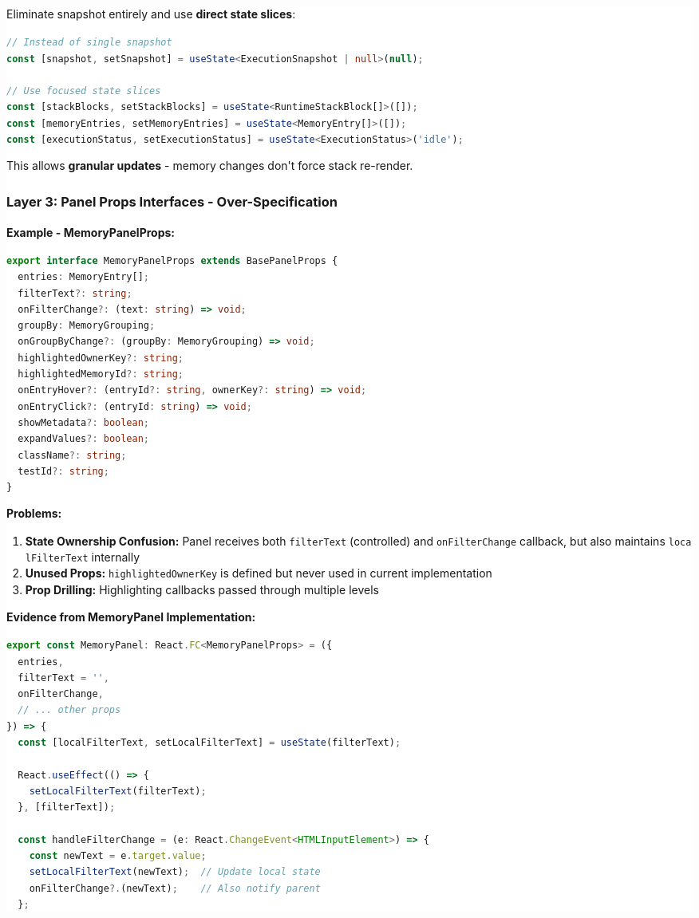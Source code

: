 Eliminate snapshot entirely and use **direct state slices**:

```typescript
// Instead of single snapshot
const [snapshot, setSnapshot] = useState<ExecutionSnapshot | null>(null);

// Use focused state slices
const [stackBlocks, setStackBlocks] = useState<RuntimeStackBlock[]>([]);
const [memoryEntries, setMemoryEntries] = useState<MemoryEntry[]>([]);
const [executionStatus, setExecutionStatus] = useState<ExecutionStatus>('idle');
```

This allows **granular updates** - memory changes don't force stack re-render.

### Layer 3: Panel Props Interfaces - Over-Specification

**Example - MemoryPanelProps:**

```typescript
export interface MemoryPanelProps extends BasePanelProps {
  entries: MemoryEntry[];
  filterText?: string;
  onFilterChange?: (text: string) => void;
  groupBy: MemoryGrouping;
  onGroupByChange?: (groupBy: MemoryGrouping) => void;
  highlightedOwnerKey?: string;
  highlightedMemoryId?: string;
  onEntryHover?: (entryId?: string, ownerKey?: string) => void;
  onEntryClick?: (entryId: string) => void;
  showMetadata?: boolean;
  expandValues?: boolean;
  className?: string;
  testId?: string;
}
```

**Problems:**

1. **State Ownership Confusion:** Panel receives both `filterText` (controlled) and `onFilterChange` callback, but also maintains `localFilterText` internally
2. **Unused Props:** `highlightedOwnerKey` is defined but never used in current implementation
3. **Prop Drilling:** Highlighting callbacks passed through multiple levels

**Evidence from MemoryPanel Implementation:**

```typescript
export const MemoryPanel: React.FC<MemoryPanelProps> = ({
  entries,
  filterText = '',
  onFilterChange,
  // ... other props
}) => {
  const [localFilterText, setLocalFilterText] = useState(filterText);

  React.useEffect(() => {
    setLocalFilterText(filterText);
  }, [filterText]);

  const handleFilterChange = (e: React.ChangeEvent<HTMLInputElement>) => {
    const newText = e.target.value;
    setLocalFilterText(newText);  // Update local state
    onFilterChange?.(newText);    // Also notify parent
  };
```
